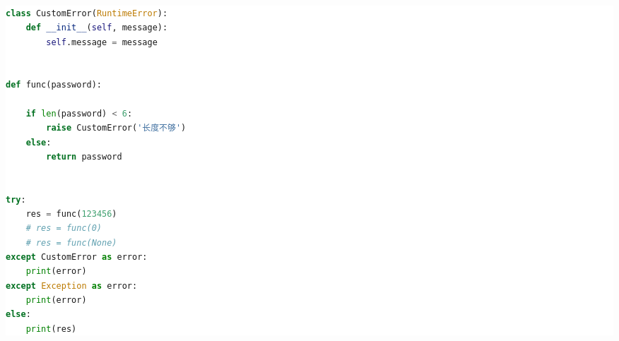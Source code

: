 ```python
class CustomError(RuntimeError):
    def __init__(self, message):
        self.message = message


def func(password):

    if len(password) < 6:
        raise CustomError('长度不够')
    else:
        return password


try:
  	res = func(123456)
    # res = func(0)
    # res = func(None)
except CustomError as error:
    print(error)
except Exception as error:
    print(error)
else:
    print(res)
```
